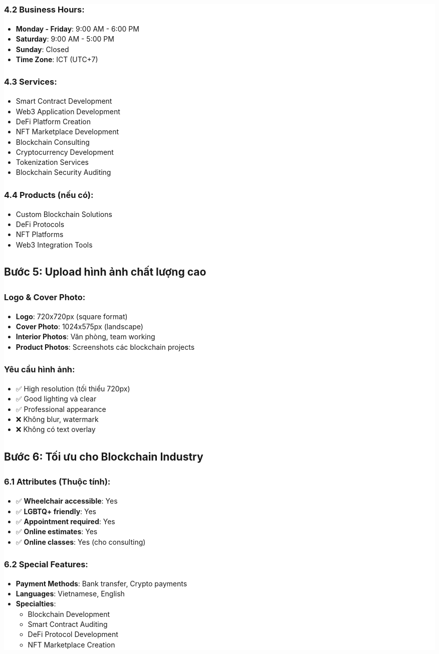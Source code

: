 ### 4.2 Business Hours:
- **Monday - Friday**: 9:00 AM - 6:00 PM
- **Saturday**: 9:00 AM - 5:00 PM
- **Sunday**: Closed
- **Time Zone**: ICT (UTC+7)

### 4.3 Services:
- Smart Contract Development
- Web3 Application Development
- DeFi Platform Creation
- NFT Marketplace Development
- Blockchain Consulting
- Cryptocurrency Development
- Tokenization Services
- Blockchain Security Auditing

### 4.4 Products (nếu có):
- Custom Blockchain Solutions
- DeFi Protocols
- NFT Platforms
- Web3 Integration Tools

## Bước 5: Upload hình ảnh chất lượng cao

### Logo & Cover Photo:
- **Logo**: 720x720px (square format)
- **Cover Photo**: 1024x575px (landscape)
- **Interior Photos**: Văn phòng, team working
- **Product Photos**: Screenshots các blockchain projects

### Yêu cầu hình ảnh:
- ✅ High resolution (tối thiểu 720px)
- ✅ Good lighting và clear
- ✅ Professional appearance
- ❌ Không blur, watermark
- ❌ Không có text overlay

## Bước 6: Tối ưu cho Blockchain Industry

### 6.1 Attributes (Thuộc tính):
- ✅ **Wheelchair accessible**: Yes
- ✅ **LGBTQ+ friendly**: Yes
- ✅ **Appointment required**: Yes
- ✅ **Online estimates**: Yes
- ✅ **Online classes**: Yes (cho consulting)

### 6.2 Special Features:
- **Payment Methods**: Bank transfer, Crypto payments
- **Languages**: Vietnamese, English
- **Specialties**:
  - Blockchain Development
  - Smart Contract Auditing
  - DeFi Protocol Development
  - NFT Marketplace Creation
